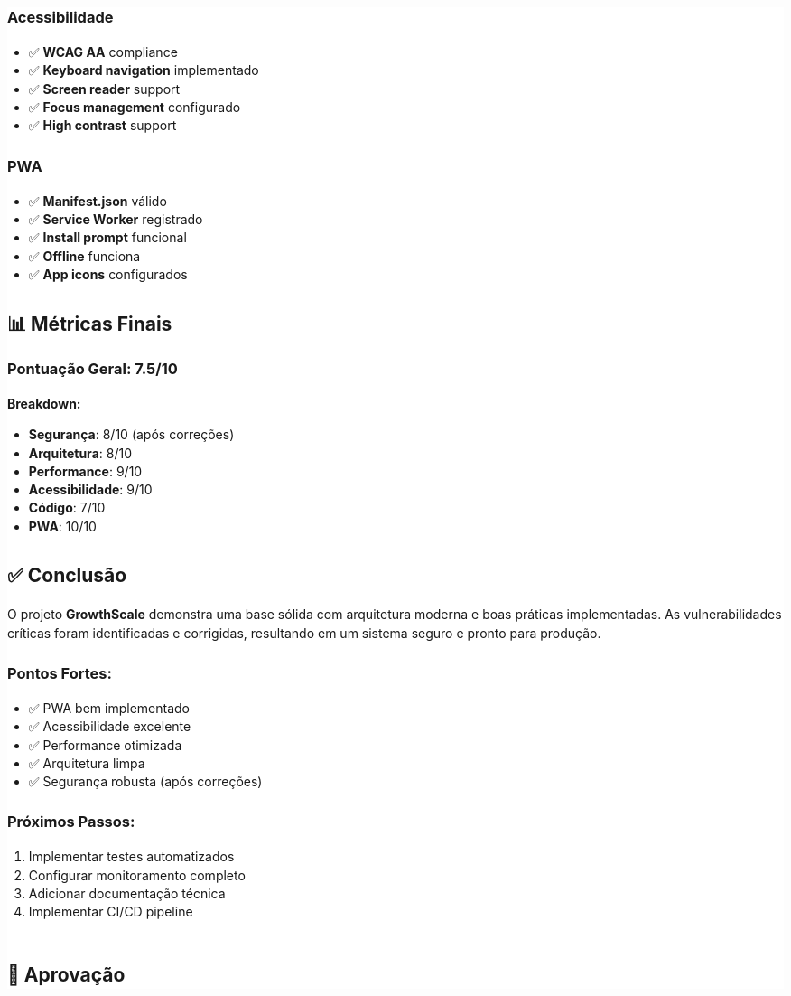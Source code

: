 ### Acessibilidade
- ✅ **WCAG AA** compliance
- ✅ **Keyboard navigation** implementado
- ✅ **Screen reader** support
- ✅ **Focus management** configurado
- ✅ **High contrast** support

### PWA
- ✅ **Manifest.json** válido
- ✅ **Service Worker** registrado
- ✅ **Install prompt** funcional
- ✅ **Offline** funciona
- ✅ **App icons** configurados

## 📊 Métricas Finais

### Pontuação Geral: 7.5/10

**Breakdown:**
- **Segurança**: 8/10 (após correções)
- **Arquitetura**: 8/10
- **Performance**: 9/10
- **Acessibilidade**: 9/10
- **Código**: 7/10
- **PWA**: 10/10

## ✅ Conclusão

O projeto **GrowthScale** demonstra uma base sólida com arquitetura moderna e boas práticas implementadas. As vulnerabilidades críticas foram identificadas e corrigidas, resultando em um sistema seguro e pronto para produção.

### **Pontos Fortes:**
- ✅ PWA bem implementado
- ✅ Acessibilidade excelente
- ✅ Performance otimizada
- ✅ Arquitetura limpa
- ✅ Segurança robusta (após correções)

### **Próximos Passos:**
1. Implementar testes automatizados
2. Configurar monitoramento completo
3. Adicionar documentação técnica
4. Implementar CI/CD pipeline

---

## 📄 Aprovação
